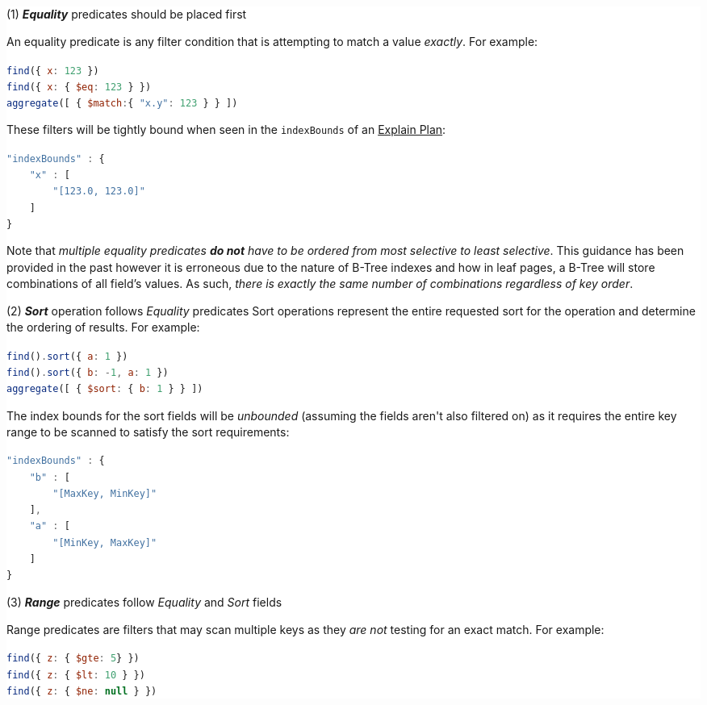 

(1) _**Equality**_ predicates should be placed first

An equality predicate is any filter condition that is attempting to match a value _exactly_. For example:

```js
find({ x: 123 })
find({ x: { $eq: 123 } })
aggregate([ { $match:{ "x.y": 123 } } ])
```

These filters will be tightly bound when seen in the `indexBounds` of an [Explain Plan](https://docs.mongodb.com/manual/reference/explain-results/#explain-output):

```js
"indexBounds" : {
    "x" : [
        "[123.0, 123.0]"
    ]
}
```

Note that _multiple equality predicates **do not** have to be ordered from most selective to least selective_. This guidance has been provided in the past however it is erroneous due to the nature of B-Tree indexes and how in leaf pages, a B-Tree will store combinations of all field’s values. As such, _there is exactly the same number of combinations regardless of key order_.

(2) _**Sort**_ operation follows _Equality_ predicates
Sort operations represent the entire requested sort for the operation and determine the ordering of results. For example:

```js
find().sort({ a: 1 })
find().sort({ b: -1, a: 1 })
aggregate([ { $sort: { b: 1 } } ])
```

The index bounds for the sort fields will be _unbounded_ (assuming the fields aren't also filtered on) as it requires the entire key range to be scanned to satisfy the sort requirements:

```js
"indexBounds" : {
    "b" : [
        "[MaxKey, MinKey]"
    ],
    "a" : [
        "[MinKey, MaxKey]"
    ]
}
```

(3) _**Range**_ predicates follow _Equality_ and _Sort_ fields

Range predicates are filters that may scan multiple keys as they _are not_ testing for an exact match. For example:

```js
find({ z: { $gte: 5} })
find({ z: { $lt: 10 } })
find({ z: { $ne: null } })
```
